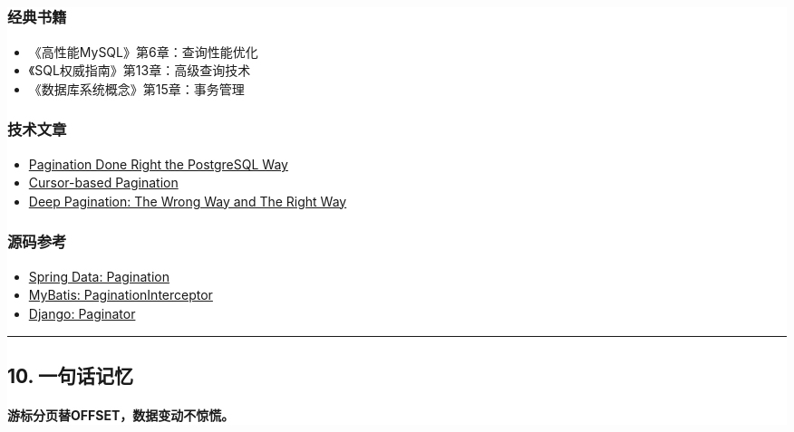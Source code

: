 ### 经典书籍
- 《高性能MySQL》第6章：查询性能优化
- 《SQL权威指南》第13章：高级查询技术
- 《数据库系统概念》第15章：事务管理

### 技术文章
- [Pagination Done Right the PostgreSQL Way](https://www.citusdata.com/blog/2018/08/29/pagination-done-right-postgresql/)
- [Cursor-based Pagination](https://relay.dev/graphql/connections.htm)
- [Deep Pagination: The Wrong Way and The Right Way](https://use-the-index-luke.com/no-offset)

### 源码参考
- [Spring Data: Pagination](https://github.com/spring-projects/spring-data-commons)
- [MyBatis: PaginationInterceptor](https://github.com/mybatis/mybatis-3)
- [Django: Paginator](https://github.com/django/django)

---

## 10. 一句话记忆
**游标分页替OFFSET，数据变动不惊慌。**